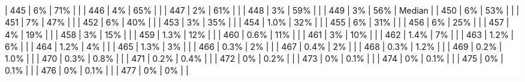 | 445 | 6% | 71% |  |
| 446 | 4% | 65% |  |
| 447 | 2% | 61% |  |
| 448 | 3% | 59% |  |
| 449 | 3% | 56% | Median |
| 450 | 6% | 53% |  |
| 451 | 7% | 47% |  |
| 452 | 6% | 40% |  |
| 453 | 3% | 35% |  |
| 454 | 1.0% | 32% |  |
| 455 | 6% | 31% |  |
| 456 | 6% | 25% |  |
| 457 | 4% | 19% |  |
| 458 | 3% | 15% |  |
| 459 | 1.3% | 12% |  |
| 460 | 0.6% | 11% |  |
| 461 | 3% | 10% |  |
| 462 | 1.4% | 7% |  |
| 463 | 1.2% | 6% |  |
| 464 | 1.2% | 4% |  |
| 465 | 1.3% | 3% |  |
| 466 | 0.3% | 2% |  |
| 467 | 0.4% | 2% |  |
| 468 | 0.3% | 1.2% |  |
| 469 | 0.2% | 1.0% |  |
| 470 | 0.3% | 0.8% |  |
| 471 | 0.2% | 0.4% |  |
| 472 | 0% | 0.2% |  |
| 473 | 0% | 0.1% |  |
| 474 | 0% | 0.1% |  |
| 475 | 0% | 0.1% |  |
| 476 | 0% | 0.1% |  |
| 477 | 0% | 0% |  |

